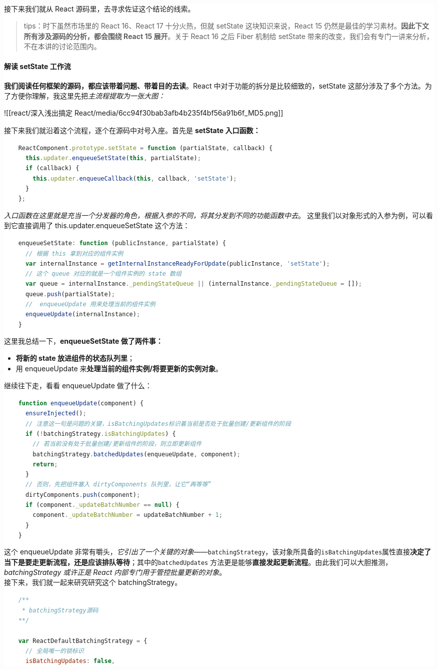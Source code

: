 接下来我们就从 React 源码里，去寻求佐证这个结论的线索。

> tips：时下虽然市场里的 React 16、React 17 十分火热，但就 setState 这块知识来说，React 15 仍然是最佳的学习素材。**因此下文所有涉及源码的分析，都会围绕 React 15 展开**。关于 React 16 之后 Fiber 机制给 setState 带来的改变，我们会有专门一讲来分析，不在本讲的讨论范围内。

#### 解读 setState 工作流

**我们阅读任何框架的源码，都应该带着问题、带着目的去读**。React 中对于功能的拆分是比较细致的，setState 这部分涉及了多个方法。为了方便你理解，我这里先把*主流程提取为一张大图：*

![[react/深入浅出搞定 React/media/6cc94f30bab3afb4b235f4bf56a91b6f_MD5.png]]

接下来我们就沿着这个流程，逐个在源码中对号入座。首先是 **setState 入口函数：**
```jsx
    ReactComponent.prototype.setState = function (partialState, callback) {
      this.updater.enqueueSetState(this, partialState);
      if (callback) {
        this.updater.enqueueCallback(this, callback, 'setState');
      }
    };
```
*入口函数在这里就是充当一个分发器的角色，根据入参的不同，将其分发到不同的功能函数中去*。
这里我们以对象形式的入参为例，可以看到它直接调用了 this.updater.enqueueSetState 这个方法：
```jsx
    enqueueSetState: function (publicInstance, partialState) {
      // 根据 this 拿到对应的组件实例
      var internalInstance = getInternalInstanceReadyForUpdate(publicInstance, 'setState');
      // 这个 queue 对应的就是一个组件实例的 state 数组
      var queue = internalInstance._pendingStateQueue || (internalInstance._pendingStateQueue = []);
      queue.push(partialState);
      //  enqueueUpdate 用来处理当前的组件实例
      enqueueUpdate(internalInstance);
    }
```
这里我总结一下，**enqueueSetState 做了两件事：**
* **将新的 state 放进组件的状态队列里**；
* 用 enqueueUpdate 来**处理当前的组件实例/将要更新的实例对象**。

继续往下走，看看 enqueueUpdate 做了什么：
```jsx
    function enqueueUpdate(component) {
      ensureInjected();
      // 注意这一句是问题的关键，isBatchingUpdates标识着当前是否处于批量创建/更新组件的阶段
      if (!batchingStrategy.isBatchingUpdates) {
        // 若当前没有处于批量创建/更新组件的阶段，则立即更新组件
        batchingStrategy.batchedUpdates(enqueueUpdate, component);
        return;
      }
      // 否则，先把组件塞入 dirtyComponents 队列里，让它“再等等”
      dirtyComponents.push(component);
      if (component._updateBatchNumber == null) {
        component._updateBatchNumber = updateBatchNumber + 1;
      }
    }
```
这个 enqueueUpdate 非常有嚼头，*它引出了一个关键的对象*——`batchingStrategy`，该对象所具备的`isBatchingUpdates`属性直接**决定了当下是要走更新流程，还是应该排队等待**；其中的`batchedUpdates` 方法更是能够**直接发起更新流程**。由此我们可以大胆推测，*batchingStrategy 或许正是 React 内部专门用于管控批量更新的对象*。  
接下来，我们就一起来研究研究这个 batchingStrategy。
```jsx
    /**
     * batchingStrategy源码
    **/
    
    var ReactDefaultBatchingStrategy = {
      // 全局唯一的锁标识
      isBatchingUpdates: false,
```